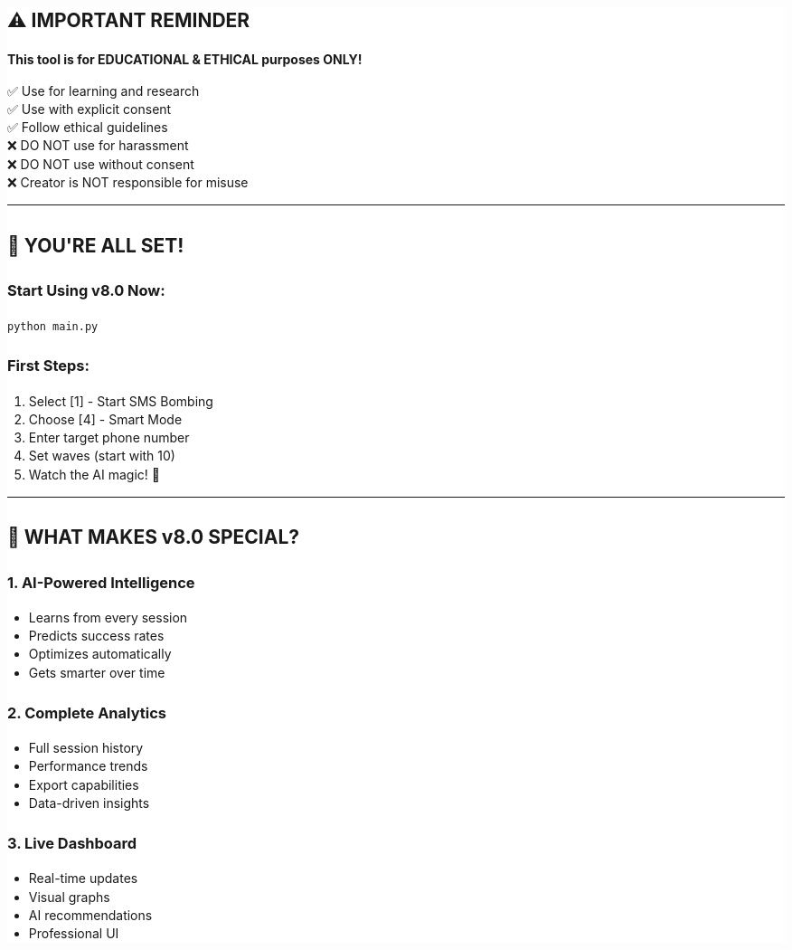 
## ⚠️ IMPORTANT REMINDER

**This tool is for EDUCATIONAL & ETHICAL purposes ONLY!**

✅ Use for learning and research  
✅ Use with explicit consent  
✅ Follow ethical guidelines  
❌ DO NOT use for harassment  
❌ DO NOT use without consent  
❌ Creator is NOT responsible for misuse

---

## 🎉 YOU'RE ALL SET!

### Start Using v8.0 Now:
```bash
python main.py
```

### First Steps:
1. Select [1] - Start SMS Bombing
2. Choose [4] - Smart Mode
3. Enter target phone number
4. Set waves (start with 10)
5. Watch the AI magic! 🤖

---

## 🌟 WHAT MAKES v8.0 SPECIAL?

### 1. AI-Powered Intelligence
- Learns from every session
- Predicts success rates
- Optimizes automatically
- Gets smarter over time

### 2. Complete Analytics
- Full session history
- Performance trends
- Export capabilities
- Data-driven insights

### 3. Live Dashboard
- Real-time updates
- Visual graphs
- AI recommendations
- Professional UI
